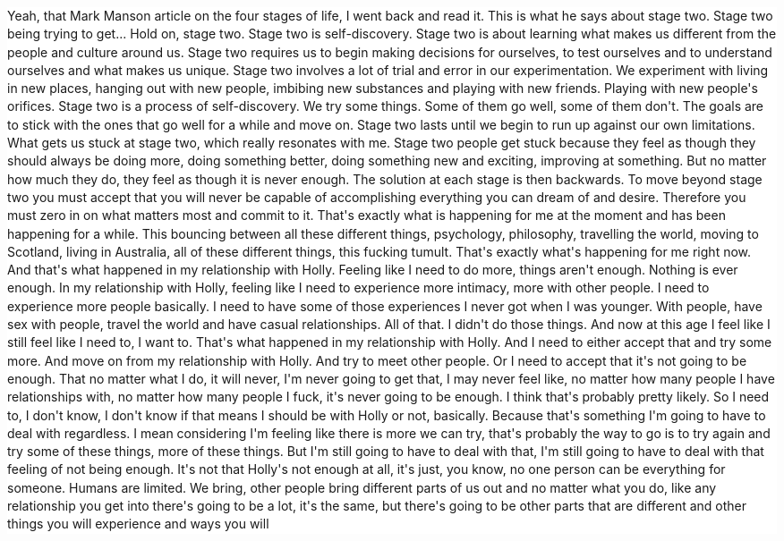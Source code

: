 Yeah, that Mark Manson article on the four stages of life, I went back and read it.
This is what he says about stage two.
Stage two being trying to get...
Hold on, stage two.
Stage two is self-discovery.
Stage two is about learning what makes us different from the people and culture around
us.
Stage two requires us to begin making decisions for ourselves, to test ourselves and to understand
ourselves and what makes us unique.
Stage two involves a lot of trial and error in our experimentation.
We experiment with living in new places, hanging out with new people, imbibing new substances
and playing with new friends.
Playing with new people's orifices.
Stage two is a process of self-discovery.
We try some things.
Some of them go well, some of them don't.
The goals are to stick with the ones that go well for a while and move on.
Stage two lasts until we begin to run up against our own limitations.
What gets us stuck at stage two, which really resonates with me.
Stage two people get stuck because they feel as though they should always be doing more,
doing something better, doing something new and exciting, improving at something.
But no matter how much they do, they feel as though it is never enough.
The solution at each stage is then backwards.
To move beyond stage two you must accept that you will never be capable of accomplishing
everything you can dream of and desire.
Therefore you must zero in on what matters most and commit to it.
That's exactly what is happening for me at the moment and has been happening for a while.
This bouncing between all these different things, psychology, philosophy, travelling
the world, moving to Scotland, living in Australia, all of these different things, this fucking
tumult.
That's exactly what's happening for me right now.
And that's what happened in my relationship with Holly.
Feeling like I need to do more, things aren't enough.
Nothing is ever enough.
In my relationship with Holly, feeling like I need to experience more intimacy, more with
other people.
I need to experience more people basically.
I need to have some of those experiences I never got when I was younger.
With people, have sex with people, travel the world and have casual relationships.
All of that.
I didn't do those things.
And now at this age I feel like I still feel like I need to, I want to.
That's what happened in my relationship with Holly.
And I need to either accept that and try some more.
And move on from my relationship with Holly.
And try to meet other people.
Or I need to accept that it's not going to be enough.
That no matter what I do, it will never, I'm never going to get that, I may never feel
like, no matter how many people I have relationships with, no matter how many people I fuck, it's
never going to be enough.
I think that's probably pretty likely.
So I need to, I don't know, I don't know if that means I should be with Holly or not,
basically.
Because that's something I'm going to have to deal with regardless.
I mean considering I'm feeling like there is more we can try, that's probably the way
to go is to try again and try some of these things, more of these things.
But I'm still going to have to deal with that, I'm still going to have to deal with that
feeling of not being enough.
It's not that Holly's not enough at all, it's just, you know, no one person can be everything
for someone.
Humans are limited.
We bring, other people bring different parts of us out and no matter what you do, like
any relationship you get into there's going to be a lot, it's the same, but there's going
to be other parts that are different and other things you will experience and ways you will